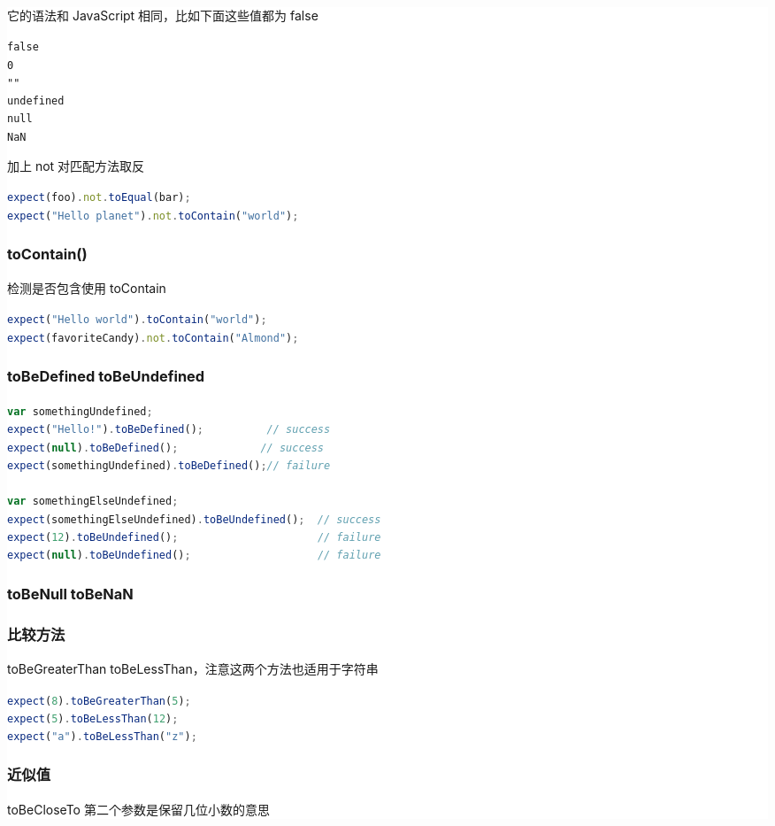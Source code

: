 它的语法和 JavaScript 相同，比如下面这些值都为 false

```
false
0
""
undefined
null
NaN
```

加上 not 对匹配方法取反

```js
expect(foo).not.toEqual(bar);
expect("Hello planet").not.toContain("world");
```

### toContain()

检测是否包含使用 toContain

```js
expect("Hello world").toContain("world");
expect(favoriteCandy).not.toContain("Almond");
```

### toBeDefined toBeUndefined

```js
var somethingUndefined;
expect("Hello!").toBeDefined();          // success
expect(null).toBeDefined();             // success
expect(somethingUndefined).toBeDefined();// failure

var somethingElseUndefined;
expect(somethingElseUndefined).toBeUndefined();  // success
expect(12).toBeUndefined();                      // failure
expect(null).toBeUndefined();                    // failure
```

### toBeNull toBeNaN

### 比较方法

toBeGreaterThan toBeLessThan，注意这两个方法也适用于字符串

```js
expect(8).toBeGreaterThan(5);
expect(5).toBeLessThan(12);
expect("a").toBeLessThan("z");
```

### 近似值

toBeCloseTo 第二个参数是保留几位小数的意思
